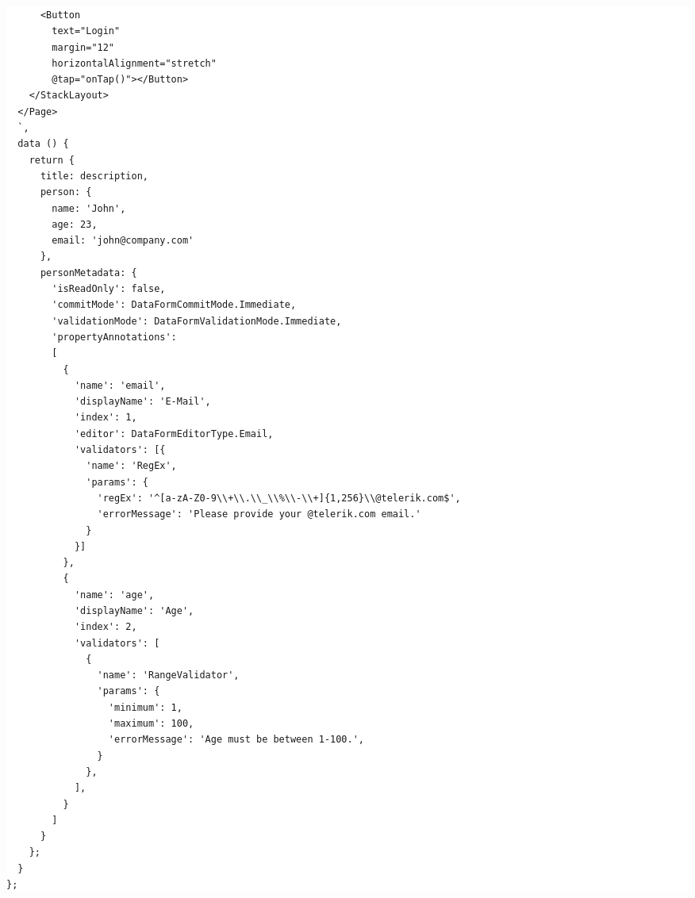 ```
      <Button
        text="Login"
        margin="12"
        horizontalAlignment="stretch"
        @tap="onTap()"></Button>
    </StackLayout>
  </Page>
  `,
  data () {
    return {
      title: description,
      person: {
        name: 'John',
        age: 23,
        email: 'john@company.com'
      },
      personMetadata: {
        'isReadOnly': false,
        'commitMode': DataFormCommitMode.Immediate,
        'validationMode': DataFormValidationMode.Immediate,
        'propertyAnnotations':
        [
          {
            'name': 'email',
            'displayName': 'E-Mail',
            'index': 1,
            'editor': DataFormEditorType.Email,
            'validators': [{
              'name': 'RegEx',
              'params': {
                'regEx': '^[a-zA-Z0-9\\+\\.\\_\\%\\-\\+]{1,256}\\@telerik.com$',
                'errorMessage': 'Please provide your @telerik.com email.'
              }
            }]
          },
          {
            'name': 'age',
            'displayName': 'Age',
            'index': 2,
            'validators': [
              {
                'name': 'RangeValidator',
                'params': {
                  'minimum': 1,
                  'maximum': 100,
                  'errorMessage': 'Age must be between 1-100.',
                }
              },
            ],
          }
        ]
      }
    };
  }
};

```
